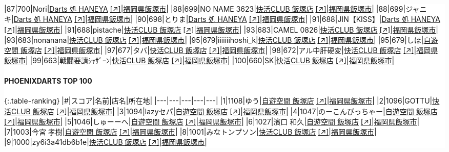 |87|700|<span class="rank-name-dl">Nori</span>|<a href="/darts/rank/shops/32cfc5423f82cad30d9b047a20a7ba1e.html">Darts 処 HANEYA</a> <a href="https://search.dartslive.com/jp/shop/32cfc5423f82cad30d9b047a20a7ba1e">[↗]</a>|<a href="/darts/rank/福岡県/飯塚市">福岡県飯塚市</a>|
|88|699|<span class="rank-name-dl">NO NAME 3623</span>|<a href="/darts/rank/shops/10efca5014b3c53728032249b44395af.html">快活CLUB 飯塚店</a> <a href="https://search.dartslive.com/jp/shop/10efca5014b3c53728032249b44395af">[↗]</a>|<a href="/darts/rank/福岡県/飯塚市">福岡県飯塚市</a>|
|88|699|<span class="rank-name-dl">ジャニキ</span>|<a href="/darts/rank/shops/32cfc5423f82cad30d9b047a20a7ba1e.html">Darts 処 HANEYA</a> <a href="https://search.dartslive.com/jp/shop/32cfc5423f82cad30d9b047a20a7ba1e">[↗]</a>|<a href="/darts/rank/福岡県/飯塚市">福岡県飯塚市</a>|
|90|698|<span class="rank-name-dl">とりま</span>|<a href="/darts/rank/shops/32cfc5423f82cad30d9b047a20a7ba1e.html">Darts 処 HANEYA</a> <a href="https://search.dartslive.com/jp/shop/32cfc5423f82cad30d9b047a20a7ba1e">[↗]</a>|<a href="/darts/rank/福岡県/飯塚市">福岡県飯塚市</a>|
|91|688|<span class="rank-name-dl">JIN【KISS】</span>|<a href="/darts/rank/shops/32cfc5423f82cad30d9b047a20a7ba1e.html">Darts 処 HANEYA</a> <a href="https://search.dartslive.com/jp/shop/32cfc5423f82cad30d9b047a20a7ba1e">[↗]</a>|<a href="/darts/rank/福岡県/飯塚市">福岡県飯塚市</a>|
|91|688|<span class="rank-name-dl">pistache</span>|<a href="/darts/rank/shops/10efca5014b3c53728032249b44395af.html">快活CLUB 飯塚店</a> <a href="https://search.dartslive.com/jp/shop/10efca5014b3c53728032249b44395af">[↗]</a>|<a href="/darts/rank/福岡県/飯塚市">福岡県飯塚市</a>|
|93|683|<span class="rank-name-dl">CAMEL 0826</span>|<a href="/darts/rank/shops/10efca5014b3c53728032249b44395af.html">快活CLUB 飯塚店</a> <a href="https://search.dartslive.com/jp/shop/10efca5014b3c53728032249b44395af">[↗]</a>|<a href="/darts/rank/福岡県/飯塚市">福岡県飯塚市</a>|
|93|683|<span class="rank-name-dl">nonanana</span>|<a href="/darts/rank/shops/10efca5014b3c53728032249b44395af.html">快活CLUB 飯塚店</a> <a href="https://search.dartslive.com/jp/shop/10efca5014b3c53728032249b44395af">[↗]</a>|<a href="/darts/rank/福岡県/飯塚市">福岡県飯塚市</a>|
|95|679|<span class="rank-name-dl">iiiiiiihoshi_k</span>|<a href="/darts/rank/shops/10efca5014b3c53728032249b44395af.html">快活CLUB 飯塚店</a> <a href="https://search.dartslive.com/jp/shop/10efca5014b3c53728032249b44395af">[↗]</a>|<a href="/darts/rank/福岡県/飯塚市">福岡県飯塚市</a>|
|95|679|<span class="rank-name-dl">しほ</span>|<a href="/darts/rank/shops/7c95a4123c356ea4790ab824ce8730e5.html">自遊空間 飯塚店</a> <a href="https://search.dartslive.com/jp/shop/7c95a4123c356ea4790ab824ce8730e5">[↗]</a>|<a href="/darts/rank/福岡県/飯塚市">福岡県飯塚市</a>|
|97|677|<span class="rank-name-dl">タバ</span>|<a href="/darts/rank/shops/10efca5014b3c53728032249b44395af.html">快活CLUB 飯塚店</a> <a href="https://search.dartslive.com/jp/shop/10efca5014b3c53728032249b44395af">[↗]</a>|<a href="/darts/rank/福岡県/飯塚市">福岡県飯塚市</a>|
|98|672|<span class="rank-name-dl">アル中肝硬変</span>|<a href="/darts/rank/shops/10efca5014b3c53728032249b44395af.html">快活CLUB 飯塚店</a> <a href="https://search.dartslive.com/jp/shop/10efca5014b3c53728032249b44395af">[↗]</a>|<a href="/darts/rank/福岡県/飯塚市">福岡県飯塚市</a>|
|99|663|<span class="rank-name-dl">戦闘要請ｼｬｻﾞｰﾝ</span>|<a href="/darts/rank/shops/10efca5014b3c53728032249b44395af.html">快活CLUB 飯塚店</a> <a href="https://search.dartslive.com/jp/shop/10efca5014b3c53728032249b44395af">[↗]</a>|<a href="/darts/rank/福岡県/飯塚市">福岡県飯塚市</a>|
|100|660|<span class="rank-name-dl">SK</span>|<a href="/darts/rank/shops/10efca5014b3c53728032249b44395af.html">快活CLUB 飯塚店</a> <a href="https://search.dartslive.com/jp/shop/10efca5014b3c53728032249b44395af">[↗]</a>|<a href="/darts/rank/福岡県/飯塚市">福岡県飯塚市</a>|


#### PHOENIXDARTS TOP 100



{:.table-ranking}
|#|スコア|名前|店名|所在地|
|---|---|---|---|---|
|1|1108|<span class="rank-name-pd">ゆう</span>|<a href="/darts/rank/shops/49694.html">自遊空間 飯塚店</a> <a href="https://vs.phoenixdarts.com/jp/shop/shopDetailInfo/s_49694?s_seq=49694">[↗]</a>|<a href="/darts/rank/福岡県/飯塚市">福岡県飯塚市</a>|
|2|1096|<span class="rank-name-pd">GOTTU</span>|<a href="/darts/rank/shops/56850.html">快活CLUB 飯塚店</a> <a href="https://vs.phoenixdarts.com/jp/shop/shopDetailInfo/s_56850?s_seq=56850">[↗]</a>|<a href="/darts/rank/福岡県/飯塚市">福岡県飯塚市</a>|
|3|1094|<span class="rank-name-pd">lazyセパ</span>|<a href="/darts/rank/shops/49694.html">自遊空間 飯塚店</a> <a href="https://vs.phoenixdarts.com/jp/shop/shopDetailInfo/s_49694?s_seq=49694">[↗]</a>|<a href="/darts/rank/福岡県/飯塚市">福岡県飯塚市</a>|
|4|1047|<span class="rank-name-pd">のーこんぴっちゃー</span>|<a href="/darts/rank/shops/49694.html">自遊空間 飯塚店</a> <a href="https://vs.phoenixdarts.com/jp/shop/shopDetailInfo/s_49694?s_seq=49694">[↗]</a>|<a href="/darts/rank/福岡県/飯塚市">福岡県飯塚市</a>|
|5|1046|<span class="rank-name-pd">しゅーーへ</span>|<a href="/darts/rank/shops/49694.html">自遊空間 飯塚店</a> <a href="https://vs.phoenixdarts.com/jp/shop/shopDetailInfo/s_49694?s_seq=49694">[↗]</a>|<a href="/darts/rank/福岡県/飯塚市">福岡県飯塚市</a>|
|6|1027|<span class="rank-name-pd"><span class="pro-icon-pd"></span>濱口 和久</span>|<a href="/darts/rank/shops/49694.html">自遊空間 飯塚店</a> <a href="https://vs.phoenixdarts.com/jp/shop/shopDetailInfo/s_49694?s_seq=49694">[↗]</a>|<a href="/darts/rank/福岡県/飯塚市">福岡県飯塚市</a>|
|7|1003|<span class="rank-name-pd"><span class="pro-icon-pd"></span>今宮 孝樹</span>|<a href="/darts/rank/shops/49694.html">自遊空間 飯塚店</a> <a href="https://vs.phoenixdarts.com/jp/shop/shopDetailInfo/s_49694?s_seq=49694">[↗]</a>|<a href="/darts/rank/福岡県/飯塚市">福岡県飯塚市</a>|
|8|1001|<span class="rank-name-pd">みなトンプソン</span>|<a href="/darts/rank/shops/56850.html">快活CLUB 飯塚店</a> <a href="https://vs.phoenixdarts.com/jp/shop/shopDetailInfo/s_56850?s_seq=56850">[↗]</a>|<a href="/darts/rank/福岡県/飯塚市">福岡県飯塚市</a>|
|9|1000|<span class="rank-name-pd">zy6i3a41db6b1e</span>|<a href="/darts/rank/shops/56850.html">快活CLUB 飯塚店</a> <a href="https://vs.phoenixdarts.com/jp/shop/shopDetailInfo/s_56850?s_seq=56850">[↗]</a>|<a href="/darts/rank/福岡県/飯塚市">福岡県飯塚市</a>|